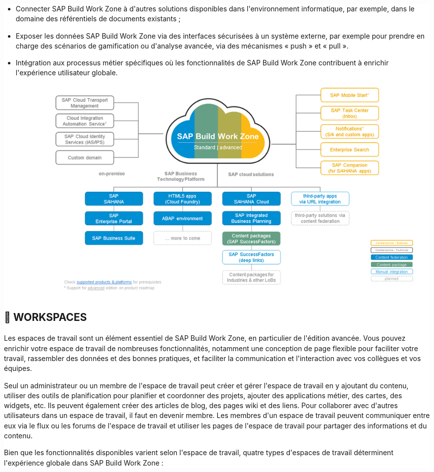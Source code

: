 - Connecter SAP Build Work Zone à d'autres solutions disponibles dans l'environnement informatique, par exemple, dans le domaine des référentiels de documents existants ;

- Exposer les données SAP Build Work Zone via des interfaces sécurisées à un système externe, par exemple pour prendre en charge des scénarios de gamification ou d'analyse avancée, via des mécanismes « push » et « pull ».

- Intégration aux processus métier spécifiques où les fonctionnalités de SAP Build Work Zone contribuent à enrichir l'expérience utilisateur globale.

![](./RESSOURCES/BTP110_01_U4L3_002.png)

## :closed_book: WORKSPACES

Les espaces de travail sont un élément essentiel de SAP Build Work Zone, en particulier de l'édition avancée. Vous pouvez enrichir votre espace de travail de nombreuses fonctionnalités, notamment une conception de page flexible pour faciliter votre travail, rassembler des données et des bonnes pratiques, et faciliter la communication et l'interaction avec vos collègues et vos équipes.

Seul un administrateur ou un membre de l'espace de travail peut créer et gérer l'espace de travail en y ajoutant du contenu, utiliser des outils de planification pour planifier et coordonner des projets, ajouter des applications métier, des cartes, des widgets, etc. Ils peuvent également créer des articles de blog, des pages wiki et des liens. Pour collaborer avec d'autres utilisateurs dans un espace de travail, il faut en devenir membre. Les membres d'un espace de travail peuvent communiquer entre eux via le flux ou les forums de l'espace de travail et utiliser les pages de l'espace de travail pour partager des informations et du contenu.

Bien que les fonctionnalités disponibles varient selon l'espace de travail, quatre types d'espaces de travail déterminent l'expérience globale dans SAP Build Work Zone :
